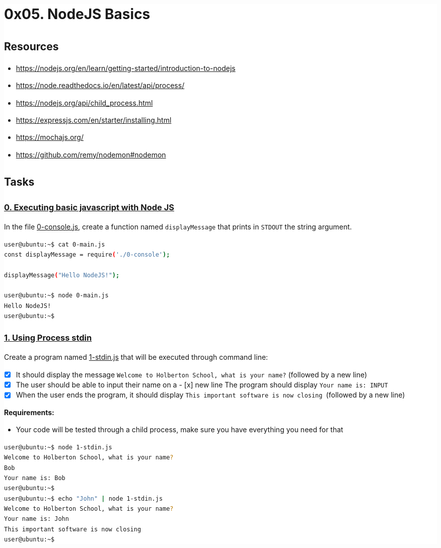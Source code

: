 # 0x05. NodeJS Basics
## Resources
- https://nodejs.org/en/learn/getting-started/introduction-to-nodejs

- https://node.readthedocs.io/en/latest/api/process/

- https://nodejs.org/api/child_process.html

- https://expressjs.com/en/starter/installing.html

- https://mochajs.org/

- https://github.com/remy/nodemon#nodemon

## Tasks
### [0. Executing basic javascript with Node JS](./0-console.js)

In the file [0-console.js](./0-console.js), create a function named `displayMessage` that prints in `STDOUT` the string argument.
```sh
user@ubuntu:~$ cat 0-main.js
const displayMessage = require('./0-console');

displayMessage("Hello NodeJS!");

user@ubuntu:~$ node 0-main.js
Hello NodeJS!
user@ubuntu:~$
```
   
### [1. Using Process stdin](./1-stdin.js)

Create a program named [1-stdin.js](./1-stdin.js) that will be executed through command line:

- [x] It should display the message `Welcome to Holberton School, what is your name?` (followed by a new line)
- [x] The user should be able to input their name on a - [x] new line
The program should display `Your name is: INPUT`
- [x] When the user ends the program, it should display `This important software is now closing `(followed by a new line)

**Requirements:**

- Your code will be tested through a child process, make sure you have everything you need for that
```sh
user@ubuntu:~$ node 1-stdin.js 
Welcome to Holberton School, what is your name?
Bob
Your name is: Bob
user@ubuntu:~$ 
user@ubuntu:~$ echo "John" | node 1-stdin.js 
Welcome to Holberton School, what is your name?
Your name is: John
This important software is now closing
user@ubuntu:~$ 
```
   
